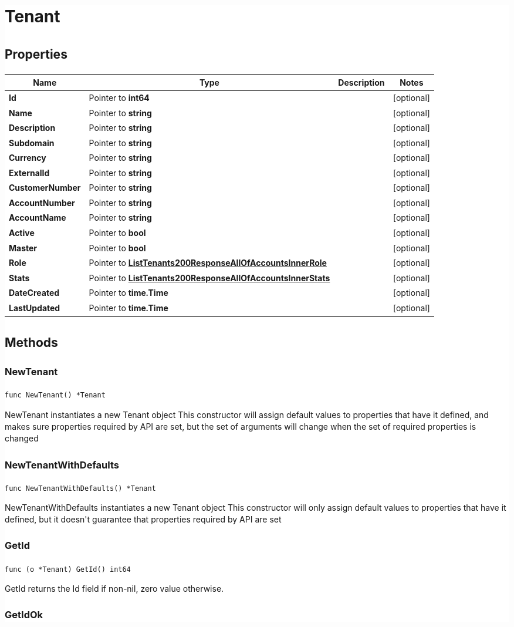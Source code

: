 # Tenant

## Properties

Name | Type | Description | Notes
------------ | ------------- | ------------- | -------------
**Id** | Pointer to **int64** |  | [optional] 
**Name** | Pointer to **string** |  | [optional] 
**Description** | Pointer to **string** |  | [optional] 
**Subdomain** | Pointer to **string** |  | [optional] 
**Currency** | Pointer to **string** |  | [optional] 
**ExternalId** | Pointer to **string** |  | [optional] 
**CustomerNumber** | Pointer to **string** |  | [optional] 
**AccountNumber** | Pointer to **string** |  | [optional] 
**AccountName** | Pointer to **string** |  | [optional] 
**Active** | Pointer to **bool** |  | [optional] 
**Master** | Pointer to **bool** |  | [optional] 
**Role** | Pointer to [**ListTenants200ResponseAllOfAccountsInnerRole**](ListTenants200ResponseAllOfAccountsInnerRole.md) |  | [optional] 
**Stats** | Pointer to [**ListTenants200ResponseAllOfAccountsInnerStats**](ListTenants200ResponseAllOfAccountsInnerStats.md) |  | [optional] 
**DateCreated** | Pointer to **time.Time** |  | [optional] 
**LastUpdated** | Pointer to **time.Time** |  | [optional] 

## Methods

### NewTenant

`func NewTenant() *Tenant`

NewTenant instantiates a new Tenant object
This constructor will assign default values to properties that have it defined,
and makes sure properties required by API are set, but the set of arguments
will change when the set of required properties is changed

### NewTenantWithDefaults

`func NewTenantWithDefaults() *Tenant`

NewTenantWithDefaults instantiates a new Tenant object
This constructor will only assign default values to properties that have it defined,
but it doesn't guarantee that properties required by API are set

### GetId

`func (o *Tenant) GetId() int64`

GetId returns the Id field if non-nil, zero value otherwise.

### GetIdOk
